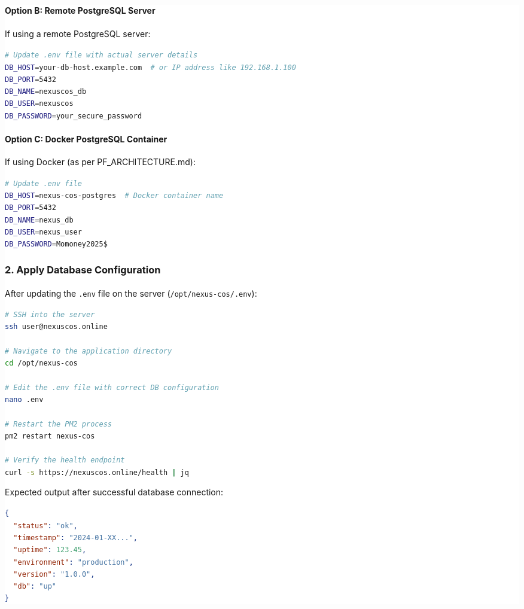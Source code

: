 #### Option B: Remote PostgreSQL Server

If using a remote PostgreSQL server:

```bash
# Update .env file with actual server details
DB_HOST=your-db-host.example.com  # or IP address like 192.168.1.100
DB_PORT=5432
DB_NAME=nexuscos_db
DB_USER=nexuscos
DB_PASSWORD=your_secure_password
```

#### Option C: Docker PostgreSQL Container

If using Docker (as per PF_ARCHITECTURE.md):

```bash
# Update .env file
DB_HOST=nexus-cos-postgres  # Docker container name
DB_PORT=5432
DB_NAME=nexus_db
DB_USER=nexus_user
DB_PASSWORD=Momoney2025$
```

### 2. Apply Database Configuration

After updating the `.env` file on the server (`/opt/nexus-cos/.env`):

```bash
# SSH into the server
ssh user@nexuscos.online

# Navigate to the application directory
cd /opt/nexus-cos

# Edit the .env file with correct DB configuration
nano .env

# Restart the PM2 process
pm2 restart nexus-cos

# Verify the health endpoint
curl -s https://nexuscos.online/health | jq
```

Expected output after successful database connection:
```json
{
  "status": "ok",
  "timestamp": "2024-01-XX...",
  "uptime": 123.45,
  "environment": "production",
  "version": "1.0.0",
  "db": "up"
}
```

